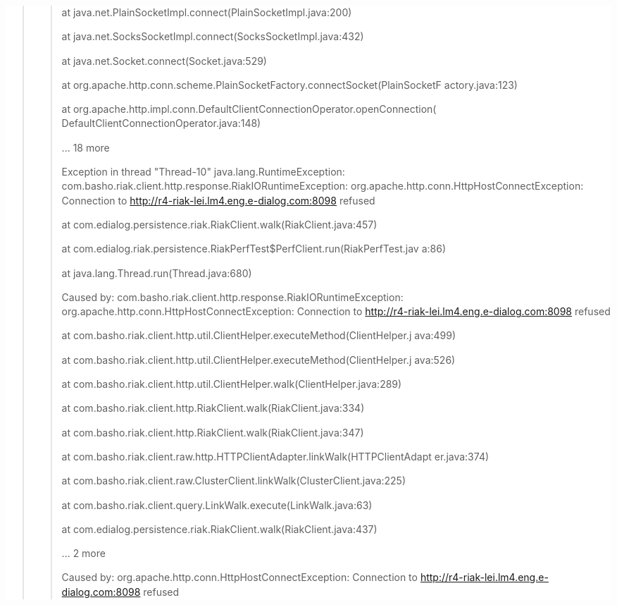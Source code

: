 >>
>> at java.net.PlainSocketImpl.connect(PlainSocketImpl.java:200)
>>
>> at java.net.SocksSocketImpl.connect(SocksSocketImpl.java:432)
>>
>> at java.net.Socket.connect(Socket.java:529)
>>
>> at
>>org.apache.http.conn.scheme.PlainSocketFactory.connectSocket(PlainSocketF
>>actory.java:123)
>>
>> at
>>org.apache.http.impl.conn.DefaultClientConnectionOperator.openConnection(
>>DefaultClientConnectionOperator.java:148)
>>
>> ... 18 more
>>
>> Exception in thread "Thread-10" java.lang.RuntimeException:
>>com.basho.riak.client.http.response.RiakIORuntimeException:
>>org.apache.http.conn.HttpHostConnectException: Connection to
>>http://r4-riak-lei.lm4.eng.e-dialog.com:8098 refused
>>
>> at com.edialog.persistence.riak.RiakClient.walk(RiakClient.java:457)
>>
>> at
>>com.edialog.riak.persistence.RiakPerfTest$PerfClient.run(RiakPerfTest.jav
>>a:86)
>>
>> at java.lang.Thread.run(Thread.java:680)
>>
>> Caused by: com.basho.riak.client.http.response.RiakIORuntimeException:
>>org.apache.http.conn.HttpHostConnectException: Connection to
>>http://r4-riak-lei.lm4.eng.e-dialog.com:8098 refused
>>
>> at
>>com.basho.riak.client.http.util.ClientHelper.executeMethod(ClientHelper.j
>>ava:499)
>>
>> at
>>com.basho.riak.client.http.util.ClientHelper.executeMethod(ClientHelper.j
>>ava:526)
>>
>> at
>>com.basho.riak.client.http.util.ClientHelper.walk(ClientHelper.java:289)
>>
>> at com.basho.riak.client.http.RiakClient.walk(RiakClient.java:334)
>>
>> at com.basho.riak.client.http.RiakClient.walk(RiakClient.java:347)
>>
>> at
>>com.basho.riak.client.raw.http.HTTPClientAdapter.linkWalk(HTTPClientAdapt
>>er.java:374)
>>
>> at
>>com.basho.riak.client.raw.ClusterClient.linkWalk(ClusterClient.java:225)
>>
>> at com.basho.riak.client.query.LinkWalk.execute(LinkWalk.java:63)
>>
>> at com.edialog.persistence.riak.RiakClient.walk(RiakClient.java:437)
>>
>> ... 2 more
>>
>> Caused by: org.apache.http.conn.HttpHostConnectException: Connection to
>>http://r4-riak-lei.lm4.eng.e-dialog.com:8098 refused